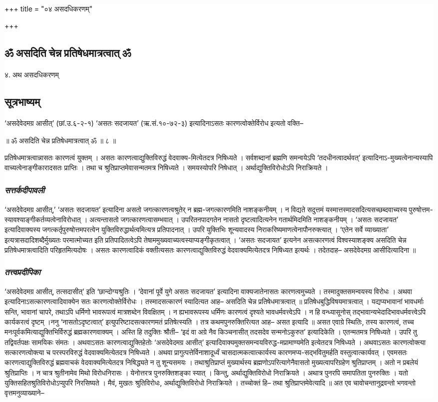 +++
title = "०४ असदधिकरणम्"

+++


## ॐ असदिति चेन्न प्रतिषेधमात्रत्वात् ॐ

४. अथ असदधिकरणम्

## **सूत्रभाष्यम्**

‘असदेवेदमग्र आसीत्’ (छां.उ.६-२-१) ‘असतः सदजायत’ (ऋ.सं.१०-७२-३) इत्यादिनाऽसतः कारणत्वोक्तेर्विरोध इत्यतो वक्ति–

॥ ॐ असदिति चेन्न प्रतिषेधमात्रत्वात् ॐ ॥ ८ ॥

प्रतिषेधमात्रत्वान्नासतः कारणत्वं युक्तम् । असतः कारणत्वाद्युक्तिविरुद्धं वेदवाक्य-मित्येतदत्र निषिध्यते । सर्वशब्दानां ब्रह्मणि समन्वयेऽपि ‘तदधीनत्वादर्थवत्’ इत्यादिनाऽ-मुख्यत्वेनान्यस्यापि वाच्यत्वेनाङ्गीकारादसतः प्राप्तिः । तथा च श्रुतिप्राप्तमेवासन्मतमत्र निषिध्यते । समयस्योपरि निषेधात् । अर्थाद्युक्तिविरोधोऽपि निराक्रियते ।

### ***सत्तर्कदीपावली***

‘असदेवेदमग्र आसीत्,’ ‘असतः सदजायत’ इत्यादिना असतो जगत्कारणत्वश्रुतेर् न ब्रह्म-जगत्कारणमिति नाशङ्कनीयम् । न विद्यते सदुत्तमं यस्मात्तस्मादसदित्यसच्छब्दवाच्यस्य पुरुषोत्तम-स्यावश्याङ्गीकर्तव्यत्वेनाविरोधात् । अत्यन्तासतो जगत्कारणत्वासम्भवात् । उपरितनपादगतेन नासतो दृष्टत्वादित्यनेन गतार्थमिदमिति नाशङ्कनीयम् । ‘असतः सदजायत’ इत्यादिवाक्यस्य जगत्कर्तृपुरुषोत्तमपरत्वेन युक्तिविरुद्धार्थत्वमित्यत्र प्रतिपादनात् । उपरि युक्तिभिः शून्यवादस्य निराकरिष्यमाणत्वेनापौनरुक्त्यात् । ‘एतेन सर्वे व्याख्याता’ इत्यत्रासदादिशब्दैर्मुख्यतः परमात्मोच्यत इति प्रतिपादितत्वेऽपि तेषाममुख्यवाच्यत्वस्याप्यङ्गीकृतत्वात् । ‘असतः सदजायत’ इत्यनेन असत्कारणत्वं विश्वस्याशङ्क्य असदिति चेन्न प्रतिषेधमात्रत्वादिति परिहृतमित्यदोषः । असतः कारणत्वादिकं वक्तीत्यसतः कारणत्वाद्युक्तिविरुद्धं वेदवाक्यमित्येतदत्र निषिध्यत इत्यर्थः । तदेतदाह– असदेवेदमग्र आसीदित्यादिना ॥

### ***तत्त्वप्रदीपिका***

‘असदेवेदमग्र आसीत्, तत्सदासीत्’ इति ‘छान्दोग्यश्रुतिः । ‘देवानां पूर्वे युगे असतः सदजायत’ इत्यादिना वाक्यजातेनासतः कारणत्वमुच्यते । तस्मादुक्तसमन्वयस्य विरोधः । अथवा इत्यादिनाऽसत्कारणत्वादिवाक्येन सतः कारणत्वोक्तेर्विरोधः । तस्मादसत्कारणं स्यादित्यत आह– असदिति चेन्न प्रतिषेधमात्रत्वात् ॥ प्रतिषेधबुद्धिविषयमात्रत्वात् । यद्यप्यभावानां भावधर्माः सन्ति, भावानां चापरे, तथाऽपि धर्मिणो भावरूपत्वं मात्रशब्देन विवक्षितम् । न ह्यभावरूपस्य धर्मिणः कारणत्वं दृश्यते भावधर्मवत्त्वेऽपि । न हि वन्ध्यासूनोस् तद्भावान्यभेदादिभावधर्मवत्त्वेऽपि कार्यकरत्वं दृष्टम् ।ननु ‘नासतोऽदृष्टत्वात्’ इत्युपरिष्टादसत्कारणमतं प्रतिषेत्स्यति । तत्र कथमपुनरुक्तिरित्यत आह– असत इत्यादि ॥ असत एवाग्रे स्थितिः, तस्य कारणत्वं, तच्च मनःपूर्वकमित्याद्युक्तिभिर्विरुद्धं ब्रह्मकारणवाक्यम् । अस्ति हि तदुक्तिः श्रौती– ‘इदं वा अग्रे नैव किञ्चनासीत् तदसदेव सन्मनोऽकुरुत’ इत्यादिकेति । एतन्मतमत्र निषिध्यते । उपरि तु तद्विवर्तपक्षः सामयिकः संमतः । अथवाऽसतः कारणत्वाद्युक्तिहेतोः ‘असदेवेदमग्र आसीत्’ इत्यादिवाक्यमुक्तसमन्वयविरुद्ध-मप्रामाण्यमेति इत्येतदत्र निषिध्यते । अथवाऽसतः कारणत्वोक्त्या सत्कारणत्वोक्त्या च परस्परविरुद्धं वेदवाक्यमित्येतदत्र निषिध्यते । अथवा प्रागुत्पत्तेर्विनाशादूर्ध्वं चासदात्मकत्वात्कार्यस्य कारणमप्य-सद्भवितुमर्हति वस्तुत्वात्कार्यवत् । एवमसतः कारणत्वाद्युक्तिविरुद्धं ब्रह्मवाचकं वेदवाक्यमित्येतदत्र निषिद्ध्यते न तु शून्यसमयः । तथाश्रुतिप्राप्तं मुख्यार्थस्य ब्रह्मणोऽपरित्यागेनैवासतो मुख्यत्वापरिग्रहेण श्रुतिप्राप्तम् । अतो न प्रबलेयं श्रुतिप्राप्तिः । न चात्र श्रुतीनामेव मिथो विरोधनिरासः । येनोत्तरत्र पुनरुक्तिशङ्का स्यात् । किन्तु, अर्थाद्युक्तिविरोधो निराक्रियते । अथात्र पुनरपि समापतिता पुनरुक्तिः । यतो युक्तिसहितश्रुतिविरोधोऽप्युपरि निरसिष्यते । मैवं, मुखतः श्रुतिविरोधः, अर्थाद्युक्तिविरोधो निराक्रियते । तच्चोक्तं हि– तथा श्रुतिप्राप्तमेवेत्यादि ॥ अत एव चावोचन्तानुद्रवन्तो भगवन्तो वृत्तमनुव्याख्याने–
